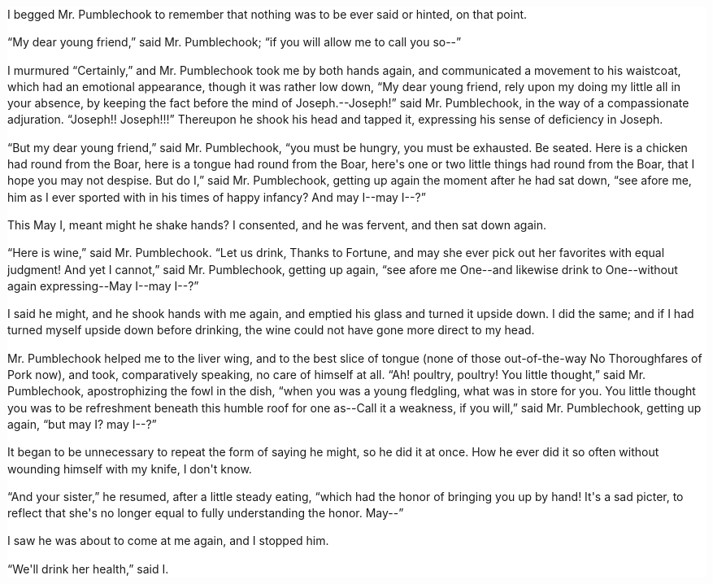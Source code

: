 I begged Mr. Pumblechook to remember that nothing was to be ever said or
hinted, on that point.

“My dear young friend,” said Mr. Pumblechook; “if you will allow me to
call you so--”

I murmured “Certainly,” and Mr. Pumblechook took me by both hands again,
and communicated a movement to his waistcoat, which had an emotional
appearance, though it was rather low down, “My dear young friend, rely
upon my doing my little all in your absence, by keeping the fact before
the mind of Joseph.--Joseph!” said Mr. Pumblechook, in the way of a
compassionate adjuration. “Joseph!! Joseph!!!” Thereupon he shook his
head and tapped it, expressing his sense of deficiency in Joseph.

“But my dear young friend,” said Mr. Pumblechook, “you must be hungry,
you must be exhausted. Be seated. Here is a chicken had round from the
Boar, here is a tongue had round from the Boar, here's one or two little
things had round from the Boar, that I hope you may not despise. But do
I,” said Mr. Pumblechook, getting up again the moment after he had sat
down, “see afore me, him as I ever sported with in his times of happy
infancy? And may I--may I--?”

This May I, meant might he shake hands? I consented, and he was fervent,
and then sat down again.

“Here is wine,” said Mr. Pumblechook. “Let us drink, Thanks to Fortune,
and may she ever pick out her favorites with equal judgment! And yet I
cannot,” said Mr. Pumblechook, getting up again, “see afore me One--and
likewise drink to One--without again expressing--May I--may I--?”

I said he might, and he shook hands with me again, and emptied his glass
and turned it upside down. I did the same; and if I had turned myself
upside down before drinking, the wine could not have gone more direct to
my head.

Mr. Pumblechook helped me to the liver wing, and to the best slice of
tongue (none of those out-of-the-way No Thoroughfares of Pork now), and
took, comparatively speaking, no care of himself at all. “Ah! poultry,
poultry! You little thought,” said Mr. Pumblechook, apostrophizing the
fowl in the dish, “when you was a young fledgling, what was in store for
you. You little thought you was to be refreshment beneath this humble
roof for one as--Call it a weakness, if you will,” said Mr. Pumblechook,
getting up again, “but may I? may I--?”

It began to be unnecessary to repeat the form of saying he might, so
he did it at once. How he ever did it so often without wounding himself
with my knife, I don't know.

“And your sister,” he resumed, after a little steady eating, “which had
the honor of bringing you up by hand! It's a sad picter, to reflect that
she's no longer equal to fully understanding the honor. May--”

I saw he was about to come at me again, and I stopped him.

“We'll drink her health,” said I.
